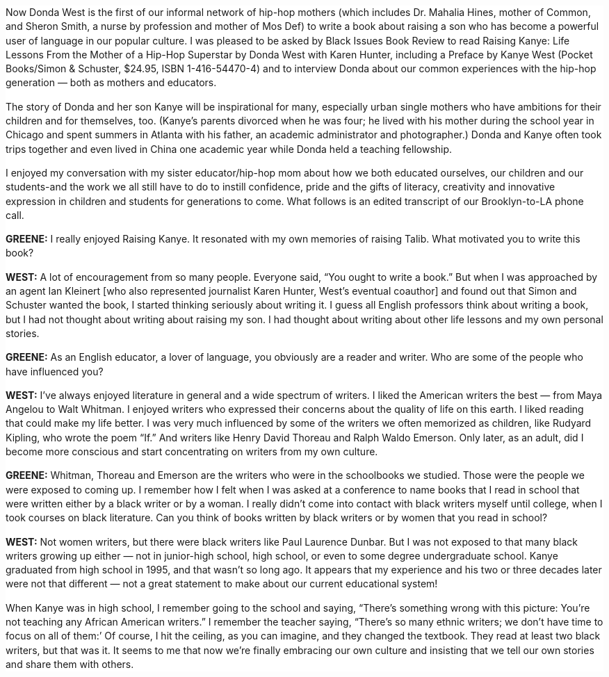 Now Donda West is the first of our informal network of hip-hop mothers (which includes Dr. Mahalia Hines, mother of Common, and Sheron Smith, a nurse by profession and mother of Mos Def) to write a book about raising a son who has become a powerful user of language in our popular culture. I was pleased to be asked by Black Issues Book Review to read Raising Kanye: Life Lessons From the Mother of a Hip-Hop Superstar by Donda West with Karen Hunter, including a Preface by Kanye West (Pocket Books/Simon & Schuster, $24.95, ISBN 1-416-54470-4) and to interview Donda about our common experiences with the hip-hop generation — both as mothers and educators.

The story of Donda and her son Kanye will be inspirational for many, especially urban single mothers who have ambitions for their children and for themselves, too. (Kanye’s parents divorced when he was four; he lived with his mother during the school year in Chicago and spent summers in Atlanta with his father, an academic administrator and photographer.) Donda and Kanye often took trips together and even lived in China one academic year while Donda held a teaching fellowship.

I enjoyed my conversation with my sister educator/hip-hop mom about how we both educated ourselves, our children and our students-and the work we all still have to do to instill confidence, pride and the gifts of literacy, creativity and innovative expression in children and students for generations to come. What follows is an edited transcript of our Brooklyn-to-LA phone call.

**GREENE:** I really enjoyed Raising Kanye. It resonated with my own memories of raising Talib. What motivated you to write this book?

**WEST:** A lot of encouragement from so many people. Everyone said, “You ought to write a book.” But when I was approached by an agent Ian Kleinert [who also represented journalist Karen Hunter, West’s eventual coauthor] and found out that Simon and Schuster wanted the book, I started thinking seriously about writing it. I guess all English professors think about writing a book, but I had not thought about writing about raising my son. I had thought about writing about other life lessons and my own personal stories.

**GREENE:** As an English educator, a lover of language, you obviously are a reader and writer. Who are some of the people who have influenced you?

**WEST:** I’ve always enjoyed literature in general and a wide spectrum of writers. I liked the American writers the best — from Maya Angelou to Walt Whitman. I enjoyed writers who expressed their concerns about the quality of life on this earth. I liked reading that could make my life better. I was very much influenced by some of the writers we often memorized as children, like Rudyard Kipling, who wrote the poem “If.” And writers like Henry David Thoreau and Ralph Waldo Emerson. Only later, as an adult, did I become more conscious and start concentrating on writers from my own culture.

**GREENE:** Whitman, Thoreau and Emerson are the writers who were in the schoolbooks we studied. Those were the people we were exposed to coming up. I remember how I felt when I was asked at a conference to name books that I read in school that were written either by a black writer or by a woman. I really didn’t come into contact with black writers myself until college, when I took courses on black literature. Can you think of books written by black writers or by women that you read in school?

**WEST:** Not women writers, but there were black writers like Paul Laurence Dunbar. But I was not exposed to that many black writers growing up either — not in junior-high school, high school, or even to some degree undergraduate school. Kanye graduated from high school in 1995, and that wasn’t so long ago. It appears that my experience and his two or three decades later were not that different — not a great statement to make about our current educational system!

When Kanye was in high school, I remember going to the school and saying, “There’s something wrong with this picture: You’re not teaching any African American writers.” I remember the teacher saying, “There’s so many ethnic writers; we don’t have time to focus on all of them:’ Of course, I hit the ceiling, as you can imagine, and they changed the textbook. They read at least two black writers, but that was it. It seems to me that now we’re finally embracing our own culture and insisting that we tell our own stories and share them with others.
